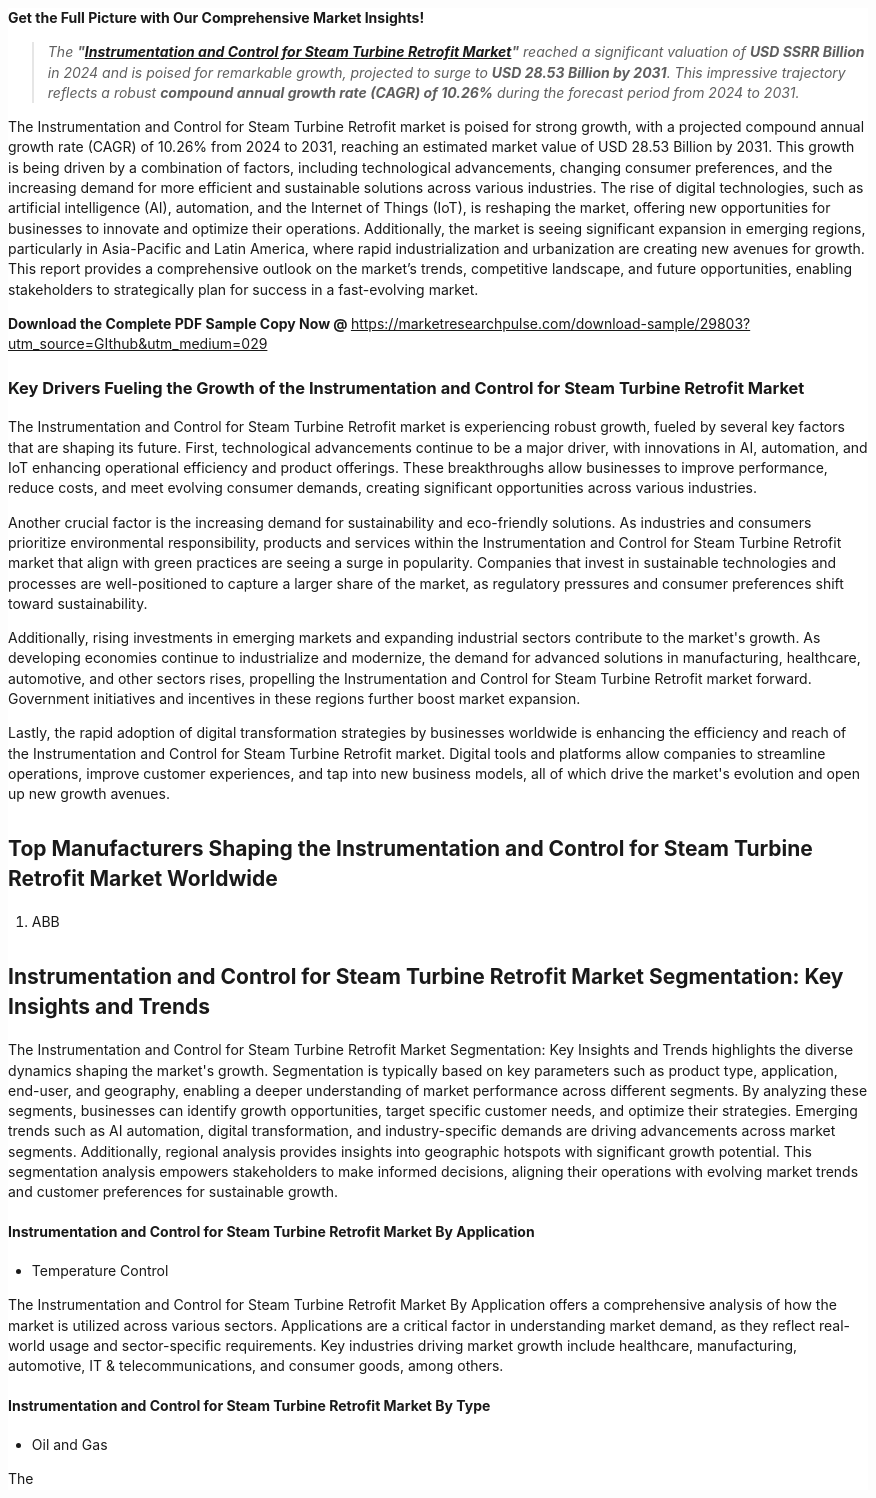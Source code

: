 <p><strong>Get the Full Picture with Our Comprehensive Market Insights!</strong></p><blockquote><p><em>The <strong>"<a href="https://marketresearchpulse.com/download-sample/29803?utm_source=GIthub&amp;utm_medium=029">Instrumentation and Control for Steam Turbine Retrofit Market</a>"</strong> reached a significant valuation of <strong>USD SSRR Billion</strong> in 2024 and is poised for remarkable growth, projected to surge to <strong>USD 28.53 Billion by 2031</strong>. This impressive trajectory reflects a robust <strong>compound annual growth rate (CAGR) of 10.26%</strong> during the forecast period from 2024 to 2031.</em></p></blockquote><p>The Instrumentation and Control for Steam Turbine Retrofit market is poised for strong growth, with a projected compound annual growth rate (CAGR) of 10.26% from 2024 to 2031, reaching an estimated market value of USD 28.53 Billion by 2031. This growth is being driven by a combination of factors, including technological advancements, changing consumer preferences, and the increasing demand for more efficient and sustainable solutions across various industries. The rise of digital technologies, such as artificial intelligence (AI), automation, and the Internet of Things (IoT), is reshaping the market, offering new opportunities for businesses to innovate and optimize their operations. Additionally, the market is seeing significant expansion in emerging regions, particularly in Asia-Pacific and Latin America, where rapid industrialization and urbanization are creating new avenues for growth. This report provides a comprehensive outlook on the market’s trends, competitive landscape, and future opportunities, enabling stakeholders to strategically plan for success in a fast-evolving market.</p><p><strong>Download the Complete PDF Sample Copy Now @ </strong><a href="https://marketresearchpulse.com/download-sample/29803?utm_source=GIthub&amp;utm_medium=029">https://marketresearchpulse.com/download-sample/29803?utm_source=GIthub&amp;utm_medium=029</a></p><h3>Key Drivers Fueling the Growth of the Instrumentation and Control for Steam Turbine Retrofit Market</h3><p>The Instrumentation and Control for Steam Turbine Retrofit market is experiencing robust growth, fueled by several key factors that are shaping its future. First, technological advancements continue to be a major driver, with innovations in AI, automation, and IoT enhancing operational efficiency and product offerings. These breakthroughs allow businesses to improve performance, reduce costs, and meet evolving consumer demands, creating significant opportunities across various industries.</p><p>Another crucial factor is the increasing demand for sustainability and eco-friendly solutions. As industries and consumers prioritize environmental responsibility, products and services within the Instrumentation and Control for Steam Turbine Retrofit market that align with green practices are seeing a surge in popularity. Companies that invest in sustainable technologies and processes are well-positioned to capture a larger share of the market, as regulatory pressures and consumer preferences shift toward sustainability.</p><p>Additionally, rising investments in emerging markets and expanding industrial sectors contribute to the market's growth. As developing economies continue to industrialize and modernize, the demand for advanced solutions in manufacturing, healthcare, automotive, and other sectors rises, propelling the Instrumentation and Control for Steam Turbine Retrofit market forward. Government initiatives and incentives in these regions further boost market expansion.</p><p>Lastly, the rapid adoption of digital transformation strategies by businesses worldwide is enhancing the efficiency and reach of the Instrumentation and Control for Steam Turbine Retrofit market. Digital tools and platforms allow companies to streamline operations, improve customer experiences, and tap into new business models, all of which drive the market's evolution and open up new growth avenues.</p><h2>Top Manufacturers Shaping the Instrumentation and Control for Steam Turbine Retrofit Market Worldwide</h2><ol><li>ABB</li></ol><h2>Instrumentation and Control for Steam Turbine Retrofit Market Segmentation: Key Insights and Trends</h2><p>The Instrumentation and Control for Steam Turbine Retrofit Market Segmentation: Key Insights and Trends highlights the diverse dynamics shaping the market's growth. Segmentation is typically based on key parameters such as product type, application, end-user, and geography, enabling a deeper understanding of market performance across different segments. By analyzing these segments, businesses can identify growth opportunities, target specific customer needs, and optimize their strategies. Emerging trends such as AI automation, digital transformation, and industry-specific demands are driving advancements across market segments. Additionally, regional analysis provides insights into geographic hotspots with significant growth potential. This segmentation analysis empowers stakeholders to make informed decisions, aligning their operations with evolving market trends and customer preferences for sustainable growth.</p><h4>Instrumentation and Control for Steam Turbine Retrofit Market By Application</h4><ul><li>Temperature Control</li></ul><p>The Instrumentation and Control for Steam Turbine Retrofit Market By Application offers a comprehensive analysis of how the market is utilized across various sectors. Applications are a critical factor in understanding market demand, as they reflect real-world usage and sector-specific requirements. Key industries driving market growth include healthcare, manufacturing, automotive, IT &amp; telecommunications, and consumer goods, among others.</p><h4>Instrumentation and Control for Steam Turbine Retrofit Market&nbsp;<strong>By&nbsp;Type</strong></h4><ul><li>Oil and Gas</li></ul><p>The